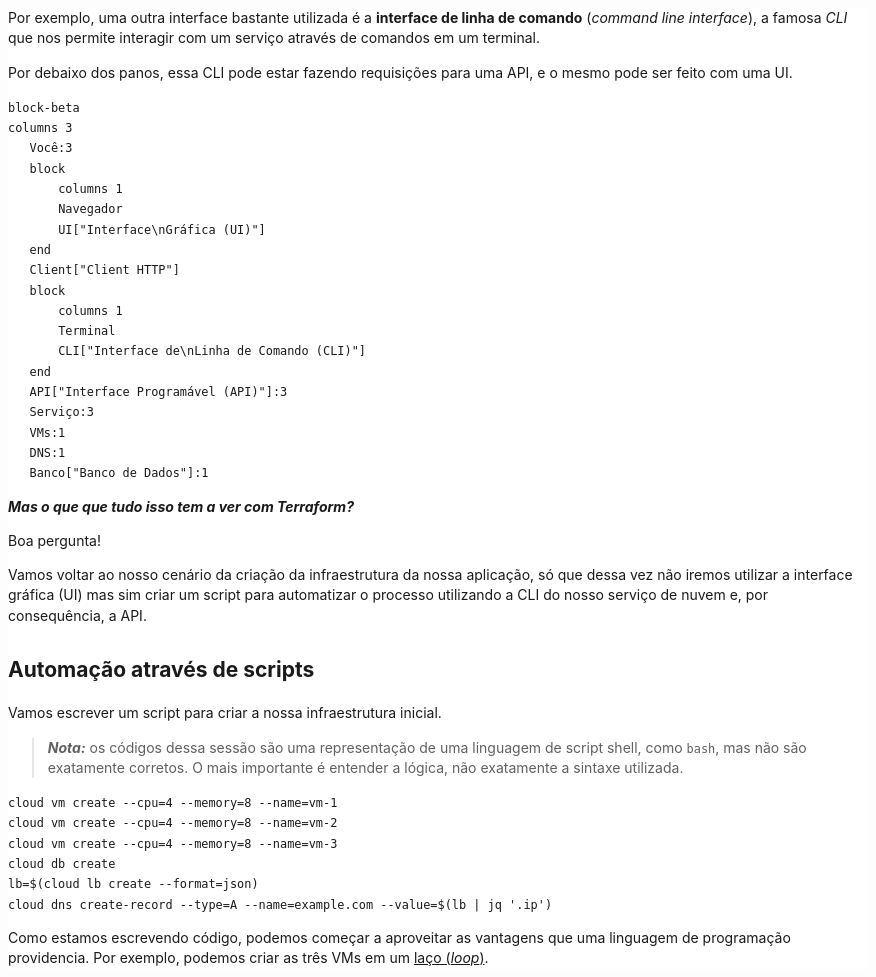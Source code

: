 Por exemplo, uma outra interface bastante utilizada é a **interface de linha de comando** (_command line interface_), a famosa _CLI_ que nos permite interagir
com um serviço através de comandos em um terminal.

Por debaixo dos panos, essa CLI pode estar fazendo requisições para uma API, e o
mesmo pode ser feito com uma UI.

```mermaid
block-beta
columns 3
   Você:3
   block
       columns 1
       Navegador
       UI["Interface\nGráfica (UI)"]
   end
   Client["Client HTTP"]
   block
       columns 1
       Terminal
       CLI["Interface de\nLinha de Comando (CLI)"]
   end
   API["Interface Programável (API)"]:3
   Serviço:3
   VMs:1
   DNS:1
   Banco["Banco de Dados"]:1
```

***Mas o que que tudo isso tem a ver com Terraform?***

Boa pergunta!

Vamos voltar ao nosso cenário da criação da infraestrutura da nossa aplicação, só que dessa vez não iremos utilizar a interface gráfica (UI) mas sim criar um script para automatizar o processo utilizando a CLI do nosso serviço de nuvem e, por consequência, a API.

## Automação através de scripts

Vamos escrever um script para criar a nossa infraestrutura inicial.

> ***Nota:*** os códigos dessa sessão são uma representação de uma linguagem de
  script shell, como `bash`, mas não são exatamente corretos. O mais importante
  é entender a lógica, não exatamente a sintaxe utilizada.

```
cloud vm create --cpu=4 --memory=8 --name=vm-1
cloud vm create --cpu=4 --memory=8 --name=vm-2
cloud vm create --cpu=4 --memory=8 --name=vm-3
cloud db create
lb=$(cloud lb create --format=json)
cloud dns create-record --type=A --name=example.com --value=$(lb | jq '.ip')
```

Como estamos escrevendo código, podemos começar a aproveitar as vantagens que
uma linguagem de programação providencia. Por exemplo, podemos criar as três VMs
em um [laço
(_loop_)](https://pt.wikipedia.org/wiki/Loop_(programa%C3%A7%C3%A3o)).
